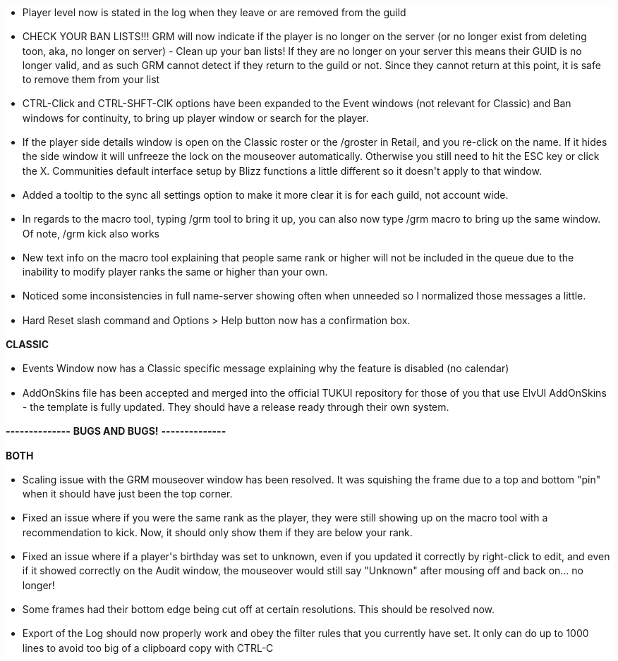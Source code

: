 * Player level now is stated in the log when they leave or are removed from the guild

* CHECK YOUR BAN LISTS!!! GRM will now indicate if the player is no longer on the server (or no longer exist from deleting toon, aka, no longer on server) - Clean up your ban lists! If they are no longer on your server this means their GUID is no longer valid, and as such GRM cannot detect if they return to the guild or not. Since they cannot return at this point, it is safe to remove them from your list

* CTRL-Click and CTRL-SHFT-ClK options have been expanded to the Event windows (not relevant for Classic) and Ban windows for continuity, to bring up player window or search for the player.

* If the player side details window is open on the Classic roster or the /groster in Retail, and you re-click on the name. If it hides the side window it will unfreeze the lock on the mouseover automatically. Otherwise you still need to hit the ESC key or click the X. Communities default interface setup by Blizz functions a little different so it doesn't apply to that window.

* Added a tooltip to the sync all settings option to make it more clear it is for each guild, not account wide.

* In regards to the macro tool, typing /grm tool to bring it up, you can also now type /grm macro to bring up the same window. Of note, /grm kick also works

* New text info on the macro tool explaining that people same rank or higher will not be included in the queue due to the inability to modify player ranks the same or higher than your own.

* Noticed some inconsistencies in full name-server showing often when unneeded so I normalized those messages a little.

* Hard Reset slash command and Options > Help button now has a confirmation box.

**CLASSIC**

* Events Window now has a Classic specific message explaining why the feature is disabled (no calendar)

* AddOnSkins file has been accepted and merged into the official TUKUI repository for those of you that use ElvUI AddOnSkins - the template is fully updated. They should have a release ready through their own system.


**--------------**
**BUGS AND BUGS!**
**--------------**

**BOTH**

* Scaling issue with the GRM mouseover window has been resolved. It was squishing the frame due to a top and bottom "pin" when it should have just been the top corner.

* Fixed an issue where if you were the same rank as the player, they were still showing up on the macro tool with a recommendation to kick. Now, it should only show them if they are below your rank.

* Fixed an issue where if a player's birthday was set to unknown, even if you updated it correctly by right-click to edit, and even if it showed correctly on the Audit window, the mouseover would still say "Unknown" after mousing off and back on... no longer!

* Some frames had their bottom edge being cut off at certain resolutions. This should be resolved now.

* Export of the Log should now properly work and obey the filter rules that you currently have set. It only can do up to 1000 lines to avoid too big of a clipboard copy with CTRL-C

